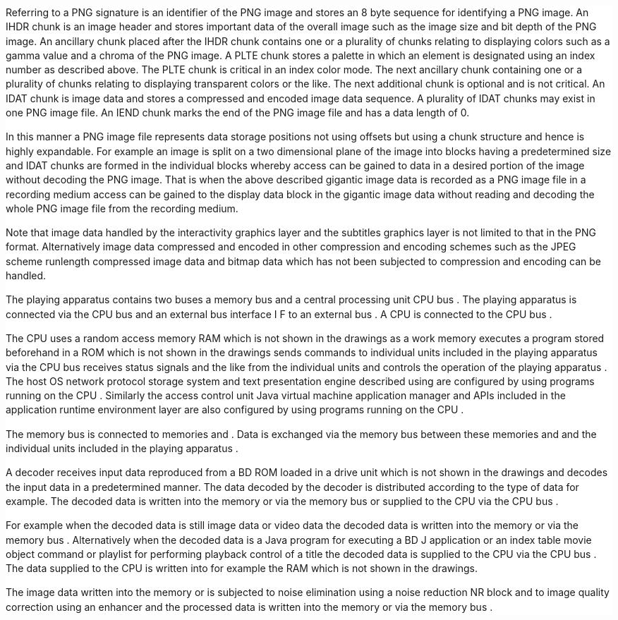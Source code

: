 Referring to a PNG signature is an identifier of the PNG image and stores an 8 byte sequence for identifying a PNG image. An IHDR chunk is an image header and stores important data of the overall image such as the image size and bit depth of the PNG image. An ancillary chunk placed after the IHDR chunk contains one or a plurality of chunks relating to displaying colors such as a gamma value and a chroma of the PNG image. A PLTE chunk stores a palette in which an element is designated using an index number as described above. The PLTE chunk is critical in an index color mode. The next ancillary chunk containing one or a plurality of chunks relating to displaying transparent colors or the like. The next additional chunk is optional and is not critical. An IDAT chunk is image data and stores a compressed and encoded image data sequence. A plurality of IDAT chunks may exist in one PNG image file. An IEND chunk marks the end of the PNG image file and has a data length of 0.

In this manner a PNG image file represents data storage positions not using offsets but using a chunk structure and hence is highly expandable. For example an image is split on a two dimensional plane of the image into blocks having a predetermined size and IDAT chunks are formed in the individual blocks whereby access can be gained to data in a desired portion of the image without decoding the PNG image. That is when the above described gigantic image data is recorded as a PNG image file in a recording medium access can be gained to the display data block in the gigantic image data without reading and decoding the whole PNG image file from the recording medium.

Note that image data handled by the interactivity graphics layer and the subtitles graphics layer is not limited to that in the PNG format. Alternatively image data compressed and encoded in other compression and encoding schemes such as the JPEG scheme runlength compressed image data and bitmap data which has not been subjected to compression and encoding can be handled.

The playing apparatus contains two buses a memory bus and a central processing unit CPU bus . The playing apparatus is connected via the CPU bus and an external bus interface I F to an external bus . A CPU is connected to the CPU bus .

The CPU uses a random access memory RAM which is not shown in the drawings as a work memory executes a program stored beforehand in a ROM which is not shown in the drawings sends commands to individual units included in the playing apparatus via the CPU bus receives status signals and the like from the individual units and controls the operation of the playing apparatus . The host OS network protocol storage system and text presentation engine described using are configured by using programs running on the CPU . Similarly the access control unit Java virtual machine application manager and APIs included in the application runtime environment layer are also configured by using programs running on the CPU .

The memory bus is connected to memories and . Data is exchanged via the memory bus between these memories and and the individual units included in the playing apparatus .

A decoder receives input data reproduced from a BD ROM loaded in a drive unit which is not shown in the drawings and decodes the input data in a predetermined manner. The data decoded by the decoder is distributed according to the type of data for example. The decoded data is written into the memory or via the memory bus or supplied to the CPU via the CPU bus .

For example when the decoded data is still image data or video data the decoded data is written into the memory or via the memory bus . Alternatively when the decoded data is a Java program for executing a BD J application or an index table movie object command or playlist for performing playback control of a title the decoded data is supplied to the CPU via the CPU bus . The data supplied to the CPU is written into for example the RAM which is not shown in the drawings.

The image data written into the memory or is subjected to noise elimination using a noise reduction NR block and to image quality correction using an enhancer and the processed data is written into the memory or via the memory bus .
